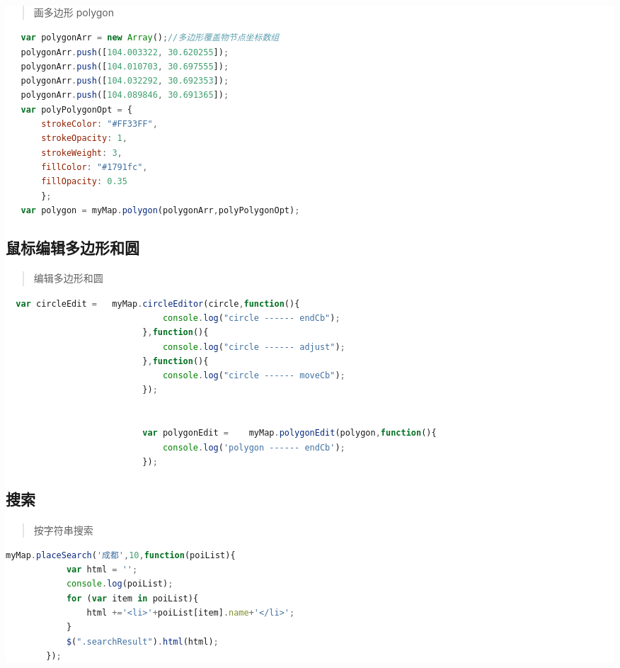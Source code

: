 > 画多边形  polygon

```js
   var polygonArr = new Array();//多边形覆盖物节点坐标数组
   polygonArr.push([104.003322, 30.620255]);
   polygonArr.push([104.010703, 30.697555]);
   polygonArr.push([104.032292, 30.692353]);
   polygonArr.push([104.089846, 30.691365]);
   var polyPolygonOpt = {
       strokeColor: "#FF33FF",
       strokeOpacity: 1,
       strokeWeight: 3,
       fillColor: "#1791fc",
       fillOpacity: 0.35
       };
   var polygon = myMap.polygon(polygonArr,polyPolygonOpt);

```


## 鼠标编辑多边形和圆

> 编辑多边形和圆

```js
  var circleEdit =   myMap.circleEditor(circle,function(){
                               console.log("circle ------ endCb");
                           },function(){
                               console.log("circle ------ adjust");
                           },function(){
                               console.log("circle ------ moveCb");
                           });


                           var polygonEdit =    myMap.polygonEdit(polygon,function(){
                               console.log('polygon ------ endCb');
                           });

```

## 搜索

> 按字符串搜索

```js
myMap.placeSearch('成都',10,function(poiList){
            var html = '';
            console.log(poiList);
            for (var item in poiList){
                html +='<li>'+poiList[item].name+'</li>';
            }
            $(".searchResult").html(html);
        });
```
